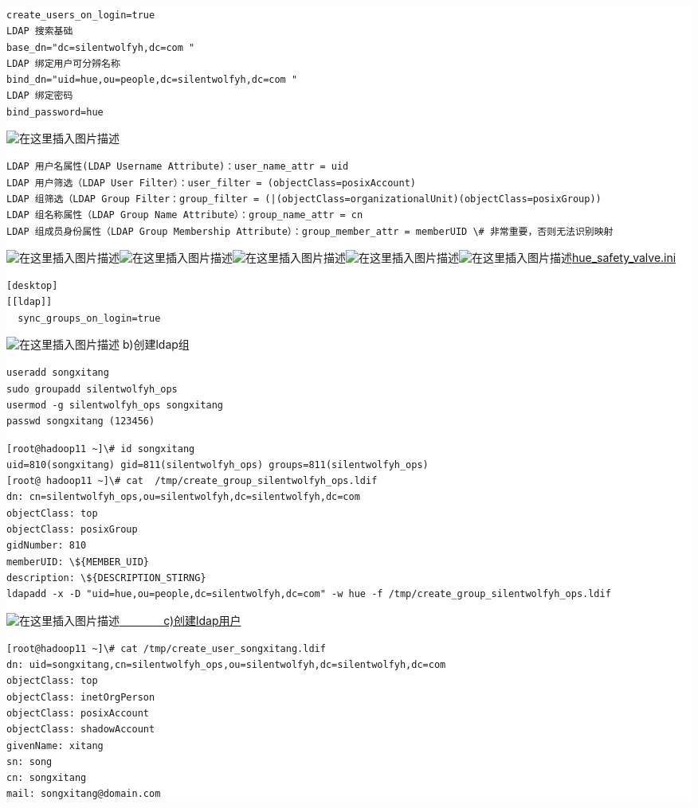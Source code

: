 ```
create_users_on_login=true
LDAP 搜索基础
base_dn="dc=silentwolfyh,dc=com "
LDAP 绑定用户可分辨名称
bind_dn="uid=hue,ou=people,dc=silentwolfyh,dc=com "
LDAP 绑定密码
bind_password=hue
```
![在这里插入图片描述](https://img-blog.csdnimg.cn/20190404090614576.png?x-oss-process=image/watermark,type_ZmFuZ3poZW5naGVpdGk,shadow_10,text_aHR0cHM6Ly95dWh1aS5ibG9nLmNzZG4ubmV0,size_16,color_FFFFFF,t_70)
```
LDAP 用户名属性(LDAP Username Attribute)：user_name_attr = uid 
LDAP 用户筛选（LDAP User Filter）：user_filter = (objectClass=posixAccount)
LDAP 组筛选（LDAP Group Filter：group_filter = (|(objectClass=organizationalUnit)(objectClass=posixGroup)) 
LDAP 组名称属性（LDAP Group Name Attribute）：group_name_attr = cn 
LDAP 组成员身份属性（LDAP Group Membership Attribute）：group_member_attr = memberUID \# 非常重要，否则无法识别映射
```
![在这里插入图片描述](https://img-blog.csdnimg.cn/20190404090742241.png?x-oss-process=image/watermark,type_ZmFuZ3poZW5naGVpdGk,shadow_10,text_aHR0cHM6Ly95dWh1aS5ibG9nLmNzZG4ubmV0,size_16,color_FFFFFF,t_70)![在这里插入图片描述](https://img-blog.csdnimg.cn/20190404090749117.png?x-oss-process=image/watermark,type_ZmFuZ3poZW5naGVpdGk,shadow_10,text_aHR0cHM6Ly95dWh1aS5ibG9nLmNzZG4ubmV0,size_16,color_FFFFFF,t_70)![在这里插入图片描述](https://img-blog.csdnimg.cn/2019040409075520.png?x-oss-process=image/watermark,type_ZmFuZ3poZW5naGVpdGk,shadow_10,text_aHR0cHM6Ly95dWh1aS5ibG9nLmNzZG4ubmV0,size_16,color_FFFFFF,t_70)![在这里插入图片描述](https://img-blog.csdnimg.cn/2019040409080126.png?x-oss-process=image/watermark,type_ZmFuZ3poZW5naGVpdGk,shadow_10,text_aHR0cHM6Ly95dWh1aS5ibG9nLmNzZG4ubmV0,size_16,color_FFFFFF,t_70)![在这里插入图片描述](https://img-blog.csdnimg.cn/20190404090806978.png?x-oss-process=image/watermark,type_ZmFuZ3poZW5naGVpdGk,shadow_10,text_aHR0cHM6Ly95dWh1aS5ibG9nLmNzZG4ubmV0,size_16,color_FFFFFF,t_70)[hue_safety_valve.ini](https://img-blog.csdnimg.cn/20190404090806978.png?x-oss-process=image/watermark,type_ZmFuZ3poZW5naGVpdGk,shadow_10,text_aHR0cHM6Ly95dWh1aS5ibG9nLmNzZG4ubmV0,size_16,color_FFFFFF,t_70)
[
](https://img-blog.csdnimg.cn/2019040409080126.png?x-oss-process=image/watermark,type_ZmFuZ3poZW5naGVpdGk,shadow_10,text_aHR0cHM6Ly95dWh1aS5ibG9nLmNzZG4ubmV0,size_16,color_FFFFFF,t_70)
```
[desktop]
[[ldap]]
  sync_groups_on_login=true
```
[
](https://img-blog.csdnimg.cn/2019040409080126.png?x-oss-process=image/watermark,type_ZmFuZ3poZW5naGVpdGk,shadow_10,text_aHR0cHM6Ly95dWh1aS5ibG9nLmNzZG4ubmV0,size_16,color_FFFFFF,t_70)![在这里插入图片描述](https://img-blog.csdnimg.cn/20190404122759549.png?x-oss-process=image/watermark,type_ZmFuZ3poZW5naGVpdGk,shadow_10,text_aHR0cHM6Ly95dWh1aS5ibG9nLmNzZG4ubmV0,size_16,color_FFFFFF,t_70)
b)创建ldap组
```
useradd songxitang
sudo groupadd silentwolfyh_ops
usermod -g silentwolfyh_ops songxitang
passwd songxitang (123456)
```
```
[root@hadoop11 ~]\# id songxitang
uid=810(songxitang) gid=811(silentwolfyh_ops) groups=811(silentwolfyh_ops)
[root@ hadoop11 ~]\# cat  /tmp/create_group_silentwolfyh_ops.ldif
dn: cn=silentwolfyh_ops,ou=silentwolfyh,dc=silentwolfyh,dc=com
objectClass: top
objectClass: posixGroup
gidNumber: 810
memberUID: \${MEMBER_UID}
description: \${DESCRIPTION_STIRNG}
ldapadd -x -D "uid=hue,ou=people,dc=silentwolfyh,dc=com" -w hue -f /tmp/create_group_silentwolfyh_ops.ldif
```
![在这里插入图片描述](https://img-blog.csdnimg.cn/20190404090921540.png?x-oss-process=image/watermark,type_ZmFuZ3poZW5naGVpdGk,shadow_10,text_aHR0cHM6Ly95dWh1aS5ibG9nLmNzZG4ubmV0,size_16,color_FFFFFF,t_70)[              c)创建ldap用户](https://img-blog.csdnimg.cn/20190404090921540.png?x-oss-process=image/watermark,type_ZmFuZ3poZW5naGVpdGk,shadow_10,text_aHR0cHM6Ly95dWh1aS5ibG9nLmNzZG4ubmV0,size_16,color_FFFFFF,t_70)
```
[root@hadoop11 ~]\# cat /tmp/create_user_songxitang.ldif
dn: uid=songxitang,cn=silentwolfyh_ops,ou=silentwolfyh,dc=silentwolfyh,dc=com
objectClass: top
objectClass: inetOrgPerson
objectClass: posixAccount
objectClass: shadowAccount
givenName: xitang
sn: song
cn: songxitang
mail: songxitang@domain.com
```